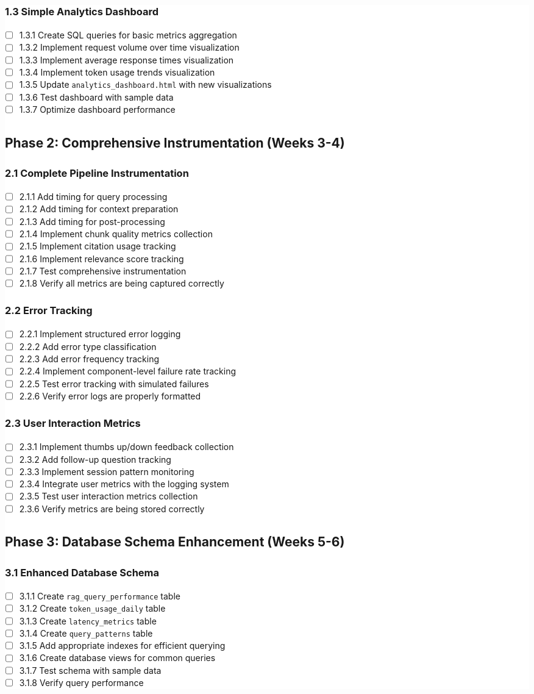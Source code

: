 ### 1.3 Simple Analytics Dashboard
- [ ] 1.3.1 Create SQL queries for basic metrics aggregation
- [ ] 1.3.2 Implement request volume over time visualization
- [ ] 1.3.3 Implement average response times visualization
- [ ] 1.3.4 Implement token usage trends visualization
- [ ] 1.3.5 Update `analytics_dashboard.html` with new visualizations
- [ ] 1.3.6 Test dashboard with sample data
- [ ] 1.3.7 Optimize dashboard performance

## Phase 2: Comprehensive Instrumentation (Weeks 3-4)

### 2.1 Complete Pipeline Instrumentation
- [ ] 2.1.1 Add timing for query processing
- [ ] 2.1.2 Add timing for context preparation
- [ ] 2.1.3 Add timing for post-processing
- [ ] 2.1.4 Implement chunk quality metrics collection
- [ ] 2.1.5 Implement citation usage tracking
- [ ] 2.1.6 Implement relevance score tracking
- [ ] 2.1.7 Test comprehensive instrumentation
- [ ] 2.1.8 Verify all metrics are being captured correctly

### 2.2 Error Tracking
- [ ] 2.2.1 Implement structured error logging
- [ ] 2.2.2 Add error type classification
- [ ] 2.2.3 Add error frequency tracking
- [ ] 2.2.4 Implement component-level failure rate tracking
- [ ] 2.2.5 Test error tracking with simulated failures
- [ ] 2.2.6 Verify error logs are properly formatted

### 2.3 User Interaction Metrics
- [ ] 2.3.1 Implement thumbs up/down feedback collection
- [ ] 2.3.2 Add follow-up question tracking
- [ ] 2.3.3 Implement session pattern monitoring
- [ ] 2.3.4 Integrate user metrics with the logging system
- [ ] 2.3.5 Test user interaction metrics collection
- [ ] 2.3.6 Verify metrics are being stored correctly

## Phase 3: Database Schema Enhancement (Weeks 5-6)

### 3.1 Enhanced Database Schema
- [ ] 3.1.1 Create `rag_query_performance` table
- [ ] 3.1.2 Create `token_usage_daily` table
- [ ] 3.1.3 Create `latency_metrics` table
- [ ] 3.1.4 Create `query_patterns` table
- [ ] 3.1.5 Add appropriate indexes for efficient querying
- [ ] 3.1.6 Create database views for common queries
- [ ] 3.1.7 Test schema with sample data
- [ ] 3.1.8 Verify query performance
